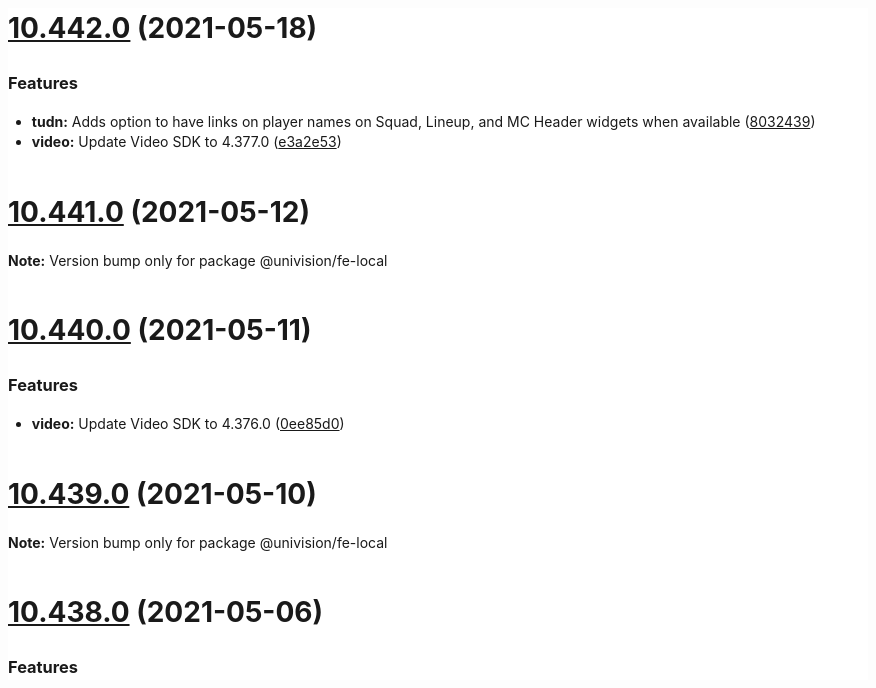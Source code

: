 



# [10.442.0](https://github.com/univision/univision-fe/compare/v10.441.0...v10.442.0) (2021-05-18)


### Features

* **tudn:** Adds option to have links on player names on Squad, Lineup, and MC Header widgets when available ([8032439](https://github.com/univision/univision-fe/commit/8032439eec6716b1fee913a24995d95cf4c99c59))
* **video:** Update Video SDK to 4.377.0 ([e3a2e53](https://github.com/univision/univision-fe/commit/e3a2e53038997053029cbabb3cdd08d224a33abe))





# [10.441.0](https://github.com/univision/univision-fe/compare/v10.440.0...v10.441.0) (2021-05-12)

**Note:** Version bump only for package @univision/fe-local





# [10.440.0](https://github.com/univision/univision-fe/compare/v10.439.0...v10.440.0) (2021-05-11)


### Features

* **video:** Update Video SDK to 4.376.0 ([0ee85d0](https://github.com/univision/univision-fe/commit/0ee85d000483b84580e8fb40323f66ab04601b77))





# [10.439.0](https://github.com/univision/univision-fe/compare/v10.438.0...v10.439.0) (2021-05-10)

**Note:** Version bump only for package @univision/fe-local





# [10.438.0](https://github.com/univision/univision-fe/compare/v10.437.0...v10.438.0) (2021-05-06)


### Features
